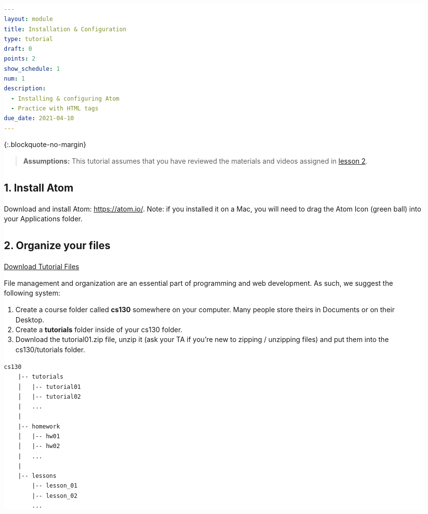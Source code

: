 ```yaml
---
layout: module
title: Installation & Configuration
type: tutorial
draft: 0 
points: 2
show_schedule: 1
num: 1
description:
  - Installing & configuring Atom
  - Practice with HTML tags
due_date: 2021-04-10
---
```


{:.blockquote-no-margin}
> **Assumptions:** This tutorial assumes that you have reviewed the materials and videos assigned in [lesson 2](/spring2021/lectures/04lecture).

## 1. Install Atom
Download and install Atom: <a href="https://atom.io/" target="_blank">https://atom.io/</a>. Note: if you installed it on a Mac, you will need to drag the Atom Icon (green ball) into your Applications folder.

## 2. Organize your files
<a href="/spring2021/course-files/tutorials/tutorial01.zip" class="nu-button">Download Tutorial Files <i class="fas fa-download"></i></a>

File management and organization are an essential part of programming and web development. As such, we suggest the following system:
1. Create a course folder called **cs130** somewhere on your computer. Many people store theirs in Documents or on their Desktop.
2. Create a **tutorials** folder inside of your cs130 folder.
3. Download the tutorial01.zip file, unzip it (ask your TA if you’re new to zipping / unzipping files) and put them into the cs130/tutorials folder.


```
cs130
    |-- tutorials
    │   |-- tutorial01
    │   |-- tutorial02
    |   ...
    |
    |-- homework
    │   |-- hw01
    │   |-- hw02
    |   ...
    |
    |-- lessons
        |-- lesson_01
        |-- lesson_02
        ...
```

